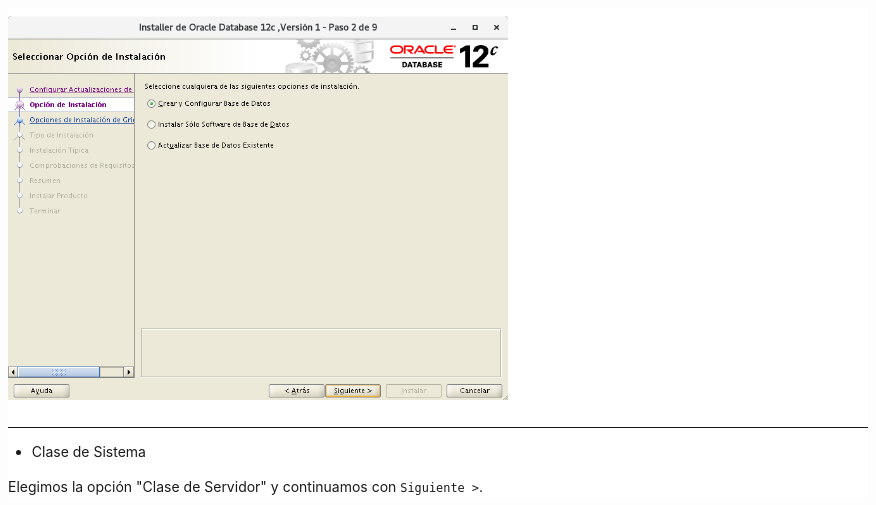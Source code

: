 <img src="../../img/oracleinstall/captura3.png" alt="captura3" width="500" height="400" />

***
* Clase de Sistema

Elegimos la opción "Clase de Servidor" y continuamos con `Siguiente >`.
